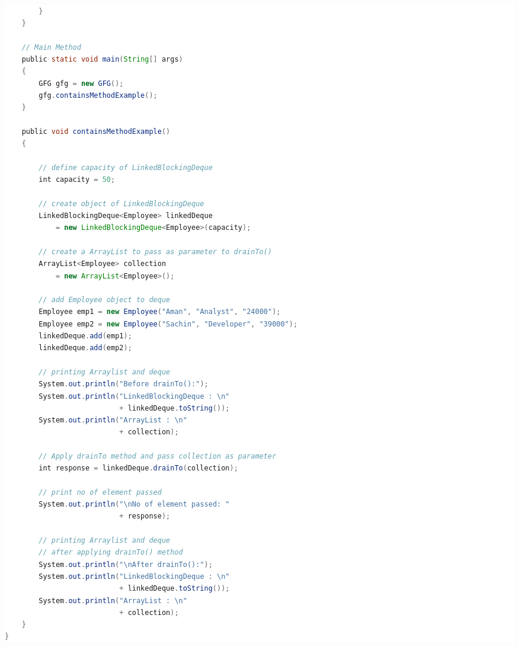 ```java
        }
    }

    // Main Method
    public static void main(String[] args)
    {
        GFG gfg = new GFG();
        gfg.containsMethodExample();
    }

    public void containsMethodExample()
    {

        // define capacity of LinkedBlockingDeque
        int capacity = 50;

        // create object of LinkedBlockingDeque
        LinkedBlockingDeque<Employee> linkedDeque
            = new LinkedBlockingDeque<Employee>(capacity);

        // create a ArrayList to pass as parameter to drainTo()
        ArrayList<Employee> collection
            = new ArrayList<Employee>();

        // add Employee object to deque
        Employee emp1 = new Employee("Aman", "Analyst", "24000");
        Employee emp2 = new Employee("Sachin", "Developer", "39000");
        linkedDeque.add(emp1);
        linkedDeque.add(emp2);

        // printing Arraylist and deque
        System.out.println("Before drainTo():");
        System.out.println("LinkedBlockingDeque : \n"
                           + linkedDeque.toString());
        System.out.println("ArrayList : \n"
                           + collection);

        // Apply drainTo method and pass collection as parameter
        int response = linkedDeque.drainTo(collection);

        // print no of element passed
        System.out.println("\nNo of element passed: "
                           + response);

        // printing Arraylist and deque
        // after applying drainTo() method
        System.out.println("\nAfter drainTo():");
        System.out.println("LinkedBlockingDeque : \n"
                           + linkedDeque.toString());
        System.out.println("ArrayList : \n"
                           + collection);
    }
}
```

